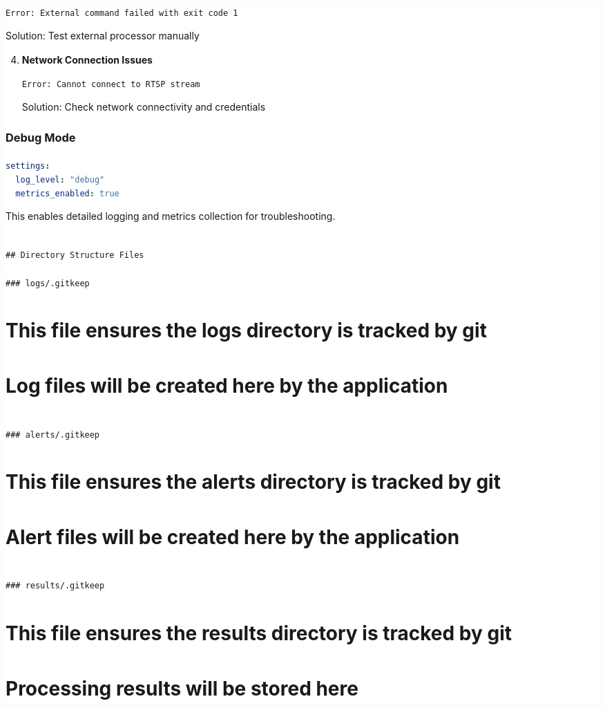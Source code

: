    ```
   Error: External command failed with exit code 1
   ```

   Solution: Test external processor manually

4. **Network Connection Issues**
   ```
   Error: Cannot connect to RTSP stream
   ```
   Solution: Check network connectivity and credentials

### Debug Mode

```yaml
settings:
  log_level: "debug"
  metrics_enabled: true
```

This enables detailed logging and metrics collection for troubleshooting.

```

## Directory Structure Files

### logs/.gitkeep
```

# This file ensures the logs directory is tracked by git

# Log files will be created here by the application

```

### alerts/.gitkeep
```

# This file ensures the alerts directory is tracked by git

# Alert files will be created here by the application

```

### results/.gitkeep
```

# This file ensures the results directory is tracked by git

# Processing results will be stored here
